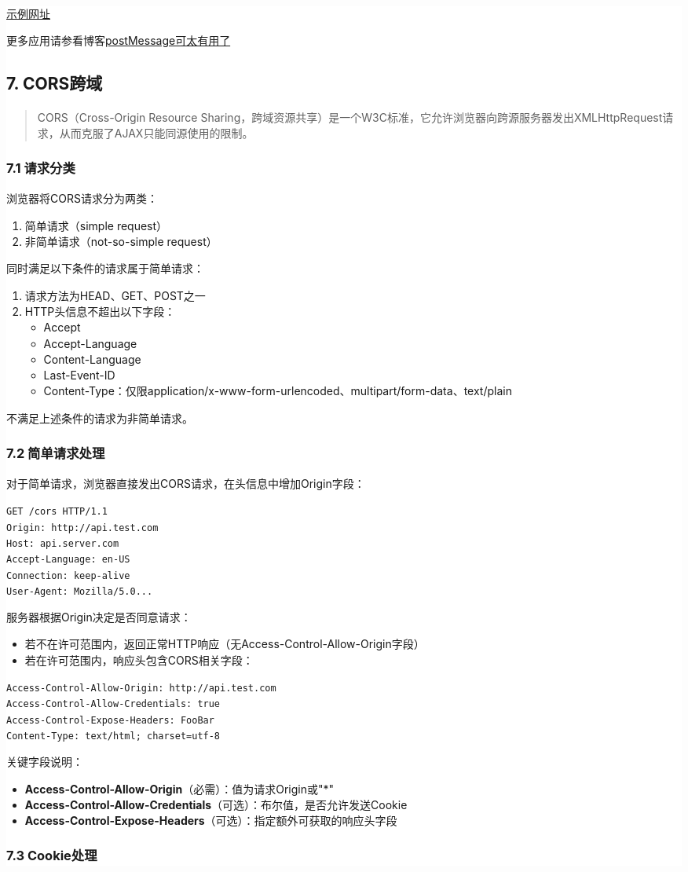 [示例网址](http://www.test.huoyuhao.net/static/crossDomain/05/a.html)

更多应用请参看博客[postMessage可太有用了](https://juejin.im/post/5b8359f351882542ba1dcc31)

## 7. CORS跨域

> CORS（Cross-Origin Resource Sharing，跨域资源共享）是一个W3C标准，它允许浏览器向跨源服务器发出XMLHttpRequest请求，从而克服了AJAX只能同源使用的限制。

### 7.1 请求分类

浏览器将CORS请求分为两类：
1. 简单请求（simple request）
2. 非简单请求（not-so-simple request）

同时满足以下条件的请求属于简单请求：
1. 请求方法为HEAD、GET、POST之一
2. HTTP头信息不超出以下字段：
   - Accept
   - Accept-Language
   - Content-Language
   - Last-Event-ID
   - Content-Type：仅限application/x-www-form-urlencoded、multipart/form-data、text/plain

不满足上述条件的请求为非简单请求。

### 7.2 简单请求处理

对于简单请求，浏览器直接发出CORS请求，在头信息中增加Origin字段：

```http
GET /cors HTTP/1.1
Origin: http://api.test.com
Host: api.server.com
Accept-Language: en-US
Connection: keep-alive
User-Agent: Mozilla/5.0...
```

服务器根据Origin决定是否同意请求：
- 若不在许可范围内，返回正常HTTP响应（无Access-Control-Allow-Origin字段）
- 若在许可范围内，响应头包含CORS相关字段：

```http
Access-Control-Allow-Origin: http://api.test.com
Access-Control-Allow-Credentials: true
Access-Control-Expose-Headers: FooBar
Content-Type: text/html; charset=utf-8
```

关键字段说明：
- **Access-Control-Allow-Origin**（必需）：值为请求Origin或"*"
- **Access-Control-Allow-Credentials**（可选）：布尔值，是否允许发送Cookie
- **Access-Control-Expose-Headers**（可选）：指定额外可获取的响应头字段

### 7.3 Cookie处理
